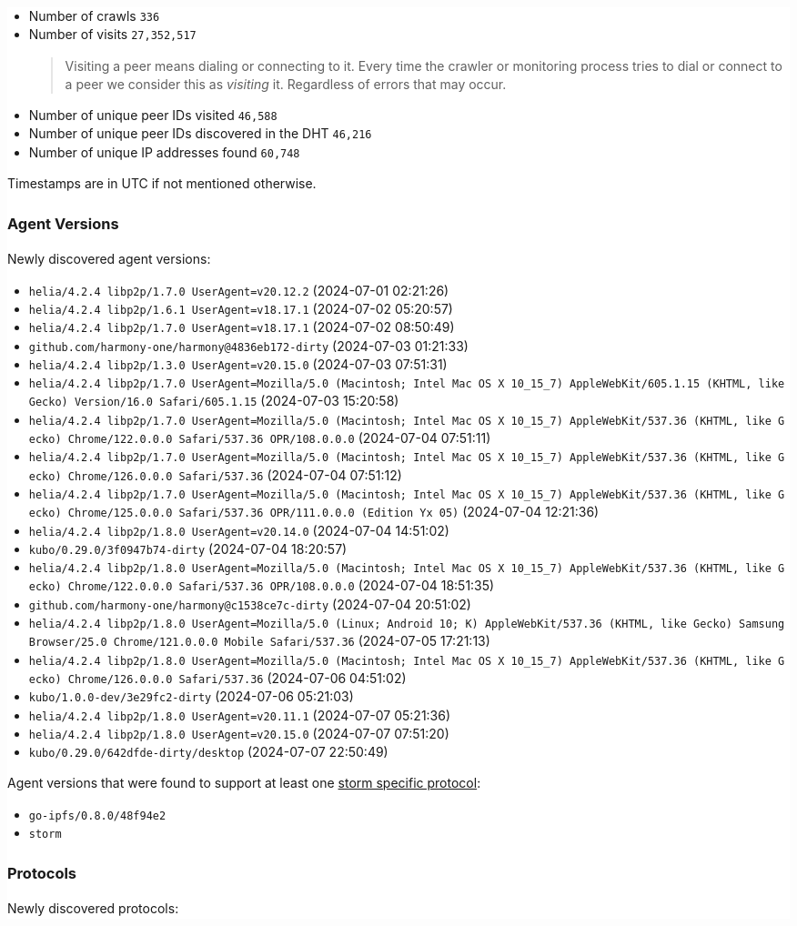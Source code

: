 - Number of crawls `336`
- Number of visits `27,352,517`
  > Visiting a peer means dialing or connecting to it. Every time the crawler or monitoring process tries to dial or connect to a peer we consider this as _visiting_ it. Regardless of errors that may occur.
- Number of unique peer IDs visited `46,588`
- Number of unique peer IDs discovered in the DHT `46,216`
- Number of unique IP addresses found `60,748`

Timestamps are in UTC if not mentioned otherwise.

### Agent Versions

Newly discovered agent versions:

- `helia/4.2.4 libp2p/1.7.0 UserAgent=v20.12.2` (2024-07-01 02:21:26)
- `helia/4.2.4 libp2p/1.6.1 UserAgent=v18.17.1` (2024-07-02 05:20:57)
- `helia/4.2.4 libp2p/1.7.0 UserAgent=v18.17.1` (2024-07-02 08:50:49)
- `github.com/harmony-one/harmony@4836eb172-dirty` (2024-07-03 01:21:33)
- `helia/4.2.4 libp2p/1.3.0 UserAgent=v20.15.0` (2024-07-03 07:51:31)
- `helia/4.2.4 libp2p/1.7.0 UserAgent=Mozilla/5.0 (Macintosh; Intel Mac OS X 10_15_7) AppleWebKit/605.1.15 (KHTML, like Gecko) Version/16.0 Safari/605.1.15` (2024-07-03 15:20:58)
- `helia/4.2.4 libp2p/1.7.0 UserAgent=Mozilla/5.0 (Macintosh; Intel Mac OS X 10_15_7) AppleWebKit/537.36 (KHTML, like Gecko) Chrome/122.0.0.0 Safari/537.36 OPR/108.0.0.0` (2024-07-04 07:51:11)
- `helia/4.2.4 libp2p/1.7.0 UserAgent=Mozilla/5.0 (Macintosh; Intel Mac OS X 10_15_7) AppleWebKit/537.36 (KHTML, like Gecko) Chrome/126.0.0.0 Safari/537.36` (2024-07-04 07:51:12)
- `helia/4.2.4 libp2p/1.7.0 UserAgent=Mozilla/5.0 (Macintosh; Intel Mac OS X 10_15_7) AppleWebKit/537.36 (KHTML, like Gecko) Chrome/125.0.0.0 Safari/537.36 OPR/111.0.0.0 (Edition Yx 05)` (2024-07-04 12:21:36)
- `helia/4.2.4 libp2p/1.8.0 UserAgent=v20.14.0` (2024-07-04 14:51:02)
- `kubo/0.29.0/3f0947b74-dirty` (2024-07-04 18:20:57)
- `helia/4.2.4 libp2p/1.8.0 UserAgent=Mozilla/5.0 (Macintosh; Intel Mac OS X 10_15_7) AppleWebKit/537.36 (KHTML, like Gecko) Chrome/122.0.0.0 Safari/537.36 OPR/108.0.0.0` (2024-07-04 18:51:35)
- `github.com/harmony-one/harmony@c1538ce7c-dirty` (2024-07-04 20:51:02)
- `helia/4.2.4 libp2p/1.8.0 UserAgent=Mozilla/5.0 (Linux; Android 10; K) AppleWebKit/537.36 (KHTML, like Gecko) SamsungBrowser/25.0 Chrome/121.0.0.0 Mobile Safari/537.36` (2024-07-05 17:21:13)
- `helia/4.2.4 libp2p/1.8.0 UserAgent=Mozilla/5.0 (Macintosh; Intel Mac OS X 10_15_7) AppleWebKit/537.36 (KHTML, like Gecko) Chrome/126.0.0.0 Safari/537.36` (2024-07-06 04:51:02)
- `kubo/1.0.0-dev/3e29fc2-dirty` (2024-07-06 05:21:03)
- `helia/4.2.4 libp2p/1.8.0 UserAgent=v20.11.1` (2024-07-07 05:21:36)
- `helia/4.2.4 libp2p/1.8.0 UserAgent=v20.15.0` (2024-07-07 07:51:20)
- `kubo/0.29.0/642dfde-dirty/desktop` (2024-07-07 22:50:49)

Agent versions that were found to support at least one [storm specific protocol](#storm-specific-protocols):

- `go-ipfs/0.8.0/48f94e2`
- `storm`

### Protocols

Newly discovered protocols:

